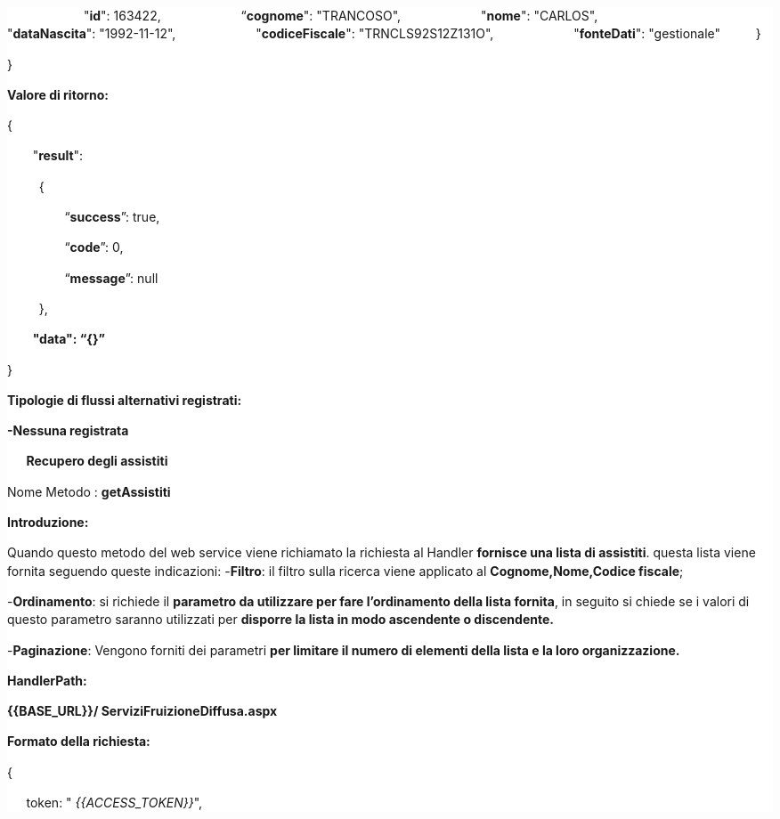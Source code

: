 `            `"**id**": 163422,
`            `“**cognome**": "TRANCOSO",
`            `"**nome**": "CARLOS",
`            `"**dataNascita**": "1992-11-12",
`            `"**codiceFiscale**": "TRNCLS92S12Z131O",
`            `"**fonteDati**": "gestionale"
`     `}        

}

**Valore di ritorno:**

{

`    `"**result**": 

`     `{

`         `“**success**”: true,

`         `“**code**”: 0,

`         `“**message**”: null

`     `},

`    `**"data": “{}”**

}

**Tipologie di flussi alternativi registrati:**

**-Nessuna registrata**

`   `**Recupero degli assistiti**

Nome Metodo : **getAssistiti**



**Introduzione:**

Quando questo metodo del web service viene richiamato la richiesta al Handler **fornisce una lista di assistiti**.
questa lista viene fornita seguendo queste indicazioni:
-**Filtro**: il filtro sulla ricerca viene applicato al **Cognome,Nome,Codice fiscale**;

-**Ordinamento**: si richiede il **parametro da utilizzare per fare l’ordinamento della lista fornita**, in seguito si chiede se i valori di questo parametro saranno utilizzati per **disporre la lista in modo ascendente o discendente.**

-**Paginazione**: Vengono forniti dei parametri **per limitare il numero di elementi della lista e la loro organizzazione.**

**HandlerPath:**

**{{BASE\_URL}}/ ServiziFruizioneDiffusa.aspx**

**Formato della richiesta:**

{

`	`token: " *{{ACCESS\_TOKEN}}*",
